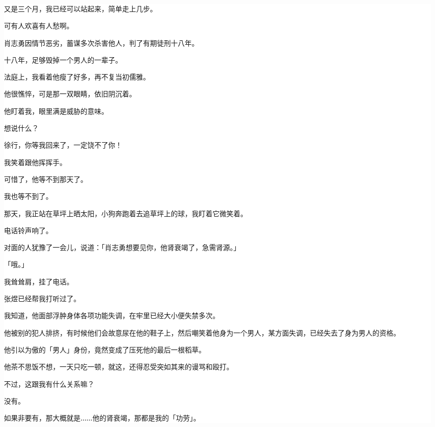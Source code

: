 又是三个月，我已经可以站起来，简单走上几步。


可有人欢喜有人愁啊。


肖志勇因情节恶劣，蓄谋多次杀害他人，判了有期徒刑十八年。


十八年，足够毁掉一个男人的一辈子。


法庭上，我看着他瘦了好多，再不复当初儒雅。


他很憔悴，可是那一双眼睛，依旧阴沉着。


他盯着我，眼里满是威胁的意味。


想说什么？


徐行，你等我回来了，一定饶不了你！


我笑着跟他挥挥手。


可惜了，他等不到那天了。


我也等不到了。


那天，我正站在草坪上晒太阳，小狗奔跑着去追草坪上的球，我盯着它微笑着。


电话铃声响了。


对面的人犹豫了一会儿，说道：「肖志勇想要见你，他肾衰竭了，急需肾源。」


「哦。」


我耸耸肩，挂了电话。


张煜已经帮我打听过了。


我知道，他面部浮肿身体各项功能失调，在牢里已经大小便失禁多次。


他被别的犯人排挤，有时候他们会故意尿在他的鞋子上，然后嘲笑着他身为一个男人，某方面失调，已经失去了身为男人的资格。


他引以为傲的「男人」身份，竟然变成了压死他的最后一根稻草。


他茶不思饭不想，一天只吃一顿，就这，还得忍受突如其来的谩骂和殴打。


不过，这跟我有什么关系嘛？


没有。


如果非要有，那大概就是……他的肾衰竭，那都是我的「功劳」。
